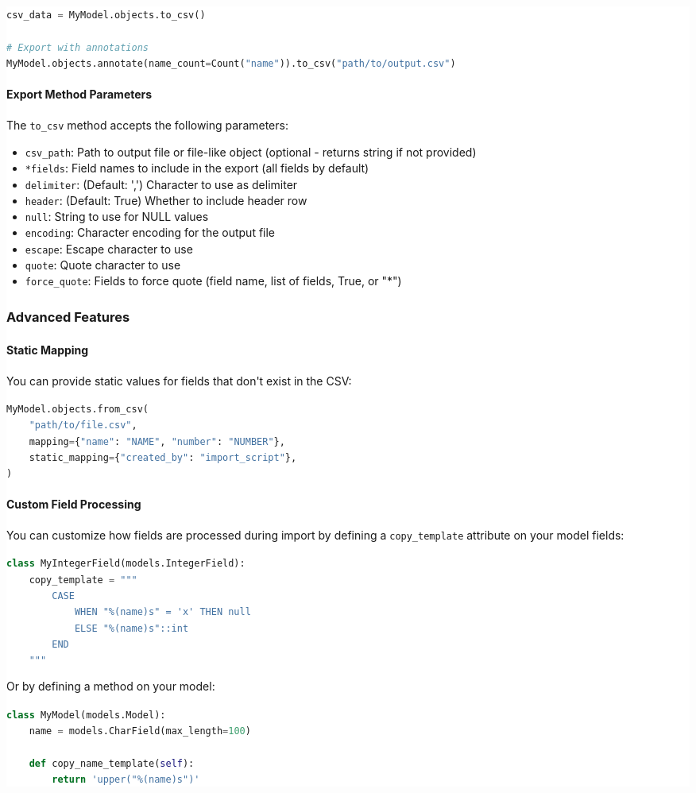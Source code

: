```python
csv_data = MyModel.objects.to_csv()

# Export with annotations
MyModel.objects.annotate(name_count=Count("name")).to_csv("path/to/output.csv")
```

#### Export Method Parameters

The `to_csv` method accepts the following parameters:

- `csv_path`: Path to output file or file-like object (optional - returns string if not provided)
- `*fields`: Field names to include in the export (all fields by default)
- `delimiter`: (Default: ',') Character to use as delimiter
- `header`: (Default: True) Whether to include header row
- `null`: String to use for NULL values
- `encoding`: Character encoding for the output file
- `escape`: Escape character to use
- `quote`: Quote character to use
- `force_quote`: Fields to force quote (field name, list of fields, True, or "*")

### Advanced Features

#### Static Mapping

You can provide static values for fields that don't exist in the CSV:

```python
MyModel.objects.from_csv(
    "path/to/file.csv",
    mapping={"name": "NAME", "number": "NUMBER"},
    static_mapping={"created_by": "import_script"},
)
```

#### Custom Field Processing

You can customize how fields are processed during import by defining a `copy_template` attribute on your model fields:

```python
class MyIntegerField(models.IntegerField):
    copy_template = """
        CASE
            WHEN "%(name)s" = 'x' THEN null
            ELSE "%(name)s"::int
        END
    """
```

Or by defining a method on your model:

```python
class MyModel(models.Model):
    name = models.CharField(max_length=100)

    def copy_name_template(self):
        return 'upper("%(name)s")'
```
